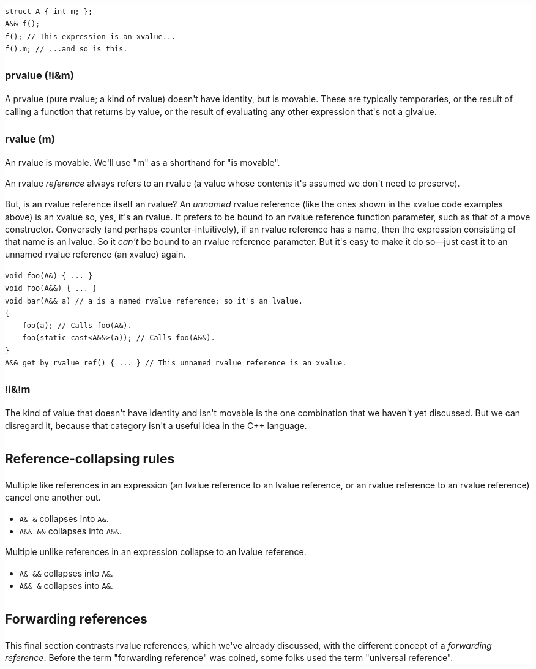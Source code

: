 ```cppwinrt
struct A { int m; };
A&& f();
f(); // This expression is an xvalue...
f().m; // ...and so is this.
```

### prvalue (\!i\&m)
A prvalue (pure rvalue; a kind of rvalue) doesn't have identity, but is movable. These are typically temporaries, or the result of calling a function that returns by value, or the result of evaluating any other expression that's not a glvalue.

### rvalue (m)
An rvalue is movable. We'll use "m" as a shorthand for "is movable".

An rvalue *reference* always refers to an rvalue (a value whose contents it's assumed we don't need to preserve).

But, is an rvalue reference itself an rvalue? An *unnamed* rvalue reference (like the ones shown in the xvalue code examples above) is an xvalue so, yes, it's an rvalue. It prefers to be bound to an rvalue reference function parameter, such as that of a move constructor. Conversely (and perhaps counter-intuitively), if an rvalue reference has a name, then the expression consisting of that name is an lvalue. So it *can't* be bound to an rvalue reference parameter. But it's easy to make it do so&mdash;just cast it to an unnamed rvalue reference (an xvalue) again.

```cppwinrt
void foo(A&) { ... }
void foo(A&&) { ... }
void bar(A&& a) // a is a named rvalue reference; so it's an lvalue.
{
    foo(a); // Calls foo(A&).
    foo(static_cast<A&&>(a)); // Calls foo(A&&).
}
A&& get_by_rvalue_ref() { ... } // This unnamed rvalue reference is an xvalue.
```

### \!i\&\!m
The kind of value that doesn't have identity and isn't movable is the one combination that we haven't yet discussed. But we can disregard it, because that category isn't a useful idea in the C++ language.

## Reference-collapsing rules
Multiple like references in an expression (an lvalue reference to an lvalue reference, or an rvalue reference to an rvalue reference) cancel one another out.

- `A& &` collapses into `A&`.
- `A&& &&` collapses into `A&&`.

Multiple unlike references in an expression collapse to an lvalue reference.

- `A& &&` collapses into `A&`.
- `A&& &` collapses into `A&`.

## Forwarding references
This final section contrasts rvalue references, which we've already discussed, with the different concept of a *forwarding reference*. Before the term "forwarding reference" was coined, some folks used the term "universal reference".

